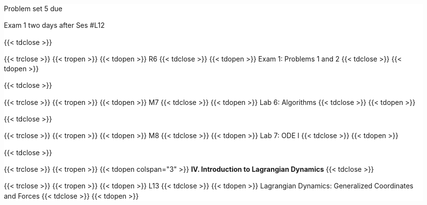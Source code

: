 
Problem set 5 due

Exam 1 two days after Ses #L12


{{< tdclose >}}

{{< trclose >}}
{{< tropen >}}
{{< tdopen >}}
R6
{{< tdclose >}}
{{< tdopen >}}
Exam 1: Problems 1 and 2
{{< tdclose >}}
{{< tdopen >}}

{{< tdclose >}}

{{< trclose >}}
{{< tropen >}}
{{< tdopen >}}
M7
{{< tdclose >}}
{{< tdopen >}}
Lab 6: Algorithms
{{< tdclose >}}
{{< tdopen >}}

{{< tdclose >}}

{{< trclose >}}
{{< tropen >}}
{{< tdopen >}}
M8
{{< tdclose >}}
{{< tdopen >}}
Lab 7: ODE I
{{< tdclose >}}
{{< tdopen >}}

{{< tdclose >}}

{{< trclose >}}
{{< tropen >}}
{{< tdopen colspan="3" >}}
**IV. Introduction to Lagrangian Dynamics**
{{< tdclose >}}

{{< trclose >}}
{{< tropen >}}
{{< tdopen >}}
L13
{{< tdclose >}}
{{< tdopen >}}
Lagrangian Dynamics: Generalized Coordinates and Forces
{{< tdclose >}}
{{< tdopen >}}
